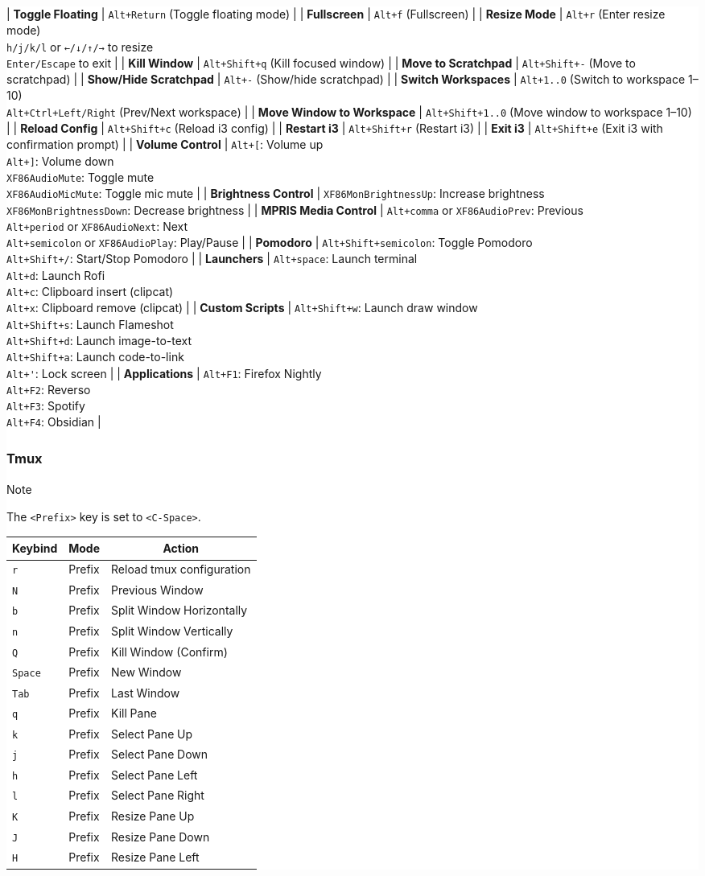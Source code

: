 | **Toggle Floating**          | `Alt+Return` (Toggle floating mode)                                                                                                                                               |
| **Fullscreen**               | `Alt+f` (Fullscreen)                                                                                                                                                              |
| **Resize Mode**              | `Alt+r` (Enter resize mode) <br> `h/j/k/l` or `←/↓/↑/→` to resize <br> `Enter/Escape` to exit                                                                                     |
| **Kill Window**              | `Alt+Shift+q` (Kill focused window)                                                                                                                                               |
| **Move to Scratchpad**       | `Alt+Shift+-` (Move to scratchpad)                                                                                                                                                |
| **Show/Hide Scratchpad**     | `Alt+-` (Show/hide scratchpad)                                                                                                                                                    |
| **Switch Workspaces**        | `Alt+1..0` (Switch to workspace 1–10) <br> `Alt+Ctrl+Left/Right` (Prev/Next workspace)                                                                                            |
| **Move Window to Workspace** | `Alt+Shift+1..0` (Move window to workspace 1–10)                                                                                                                                  |
| **Reload Config**            | `Alt+Shift+c` (Reload i3 config)                                                                                                                                                  |
| **Restart i3**               | `Alt+Shift+r` (Restart i3)                                                                                                                                                        |
| **Exit i3**                  | `Alt+Shift+e` (Exit i3 with confirmation prompt)                                                                                                                                  |
| **Volume Control**           | `Alt+[`: Volume up <br> `Alt+]`: Volume down <br> `XF86AudioMute`: Toggle mute <br> `XF86AudioMicMute`: Toggle mic mute                                                           |
| **Brightness Control**       | `XF86MonBrightnessUp`: Increase brightness <br> `XF86MonBrightnessDown`: Decrease brightness                                                                                      |
| **MPRIS Media Control**      | `Alt+comma` or `XF86AudioPrev`: Previous <br> `Alt+period` or `XF86AudioNext`: Next <br> `Alt+semicolon` or `XF86AudioPlay`: Play/Pause                                           |
| **Pomodoro**                 | `Alt+Shift+semicolon`: Toggle Pomodoro <br> `Alt+Shift+/`: Start/Stop Pomodoro                                                                                                    |
| **Launchers**                | `Alt+space`: Launch terminal <br> `Alt+d`: Launch Rofi <br> `Alt+c`: Clipboard insert (clipcat) <br> `Alt+x`: Clipboard remove (clipcat)                                          |
| **Custom Scripts**           | `Alt+Shift+w`: Launch draw window <br> `Alt+Shift+s`: Launch Flameshot <br> `Alt+Shift+d`: Launch image-to-text <br> `Alt+Shift+a`: Launch code-to-link <br> `Alt+'`: Lock screen |
| **Applications**             | `Alt+F1`: Firefox Nightly <br> `Alt+F2`: Reverso <br> `Alt+F3`: Spotify <br> `Alt+F4`: Obsidian                                                                                   |

### Tmux

> [!Note]
> The `<Prefix>` key is set to `<C-Space>`.

| Keybind   | Mode      | Action                            |
| --------- | --------- | --------------------------------- |
| `r`       | Prefix    | Reload tmux configuration         |
| `N`       | Prefix    | Previous Window                   |
| `b`       | Prefix    | Split Window Horizontally         |
| `n`       | Prefix    | Split Window Vertically           |
| `Q`       | Prefix    | Kill Window (Confirm)             |
| `Space`   | Prefix    | New Window                        |
| `Tab`     | Prefix    | Last Window                       |
| `q`       | Prefix    | Kill Pane                         |
| `k`       | Prefix    | Select Pane Up                    |
| `j`       | Prefix    | Select Pane Down                  |
| `h`       | Prefix    | Select Pane Left                  |
| `l`       | Prefix    | Select Pane Right                 |
| `K`       | Prefix    | Resize Pane Up                    |
| `J`       | Prefix    | Resize Pane Down                  |
| `H`       | Prefix    | Resize Pane Left                  |